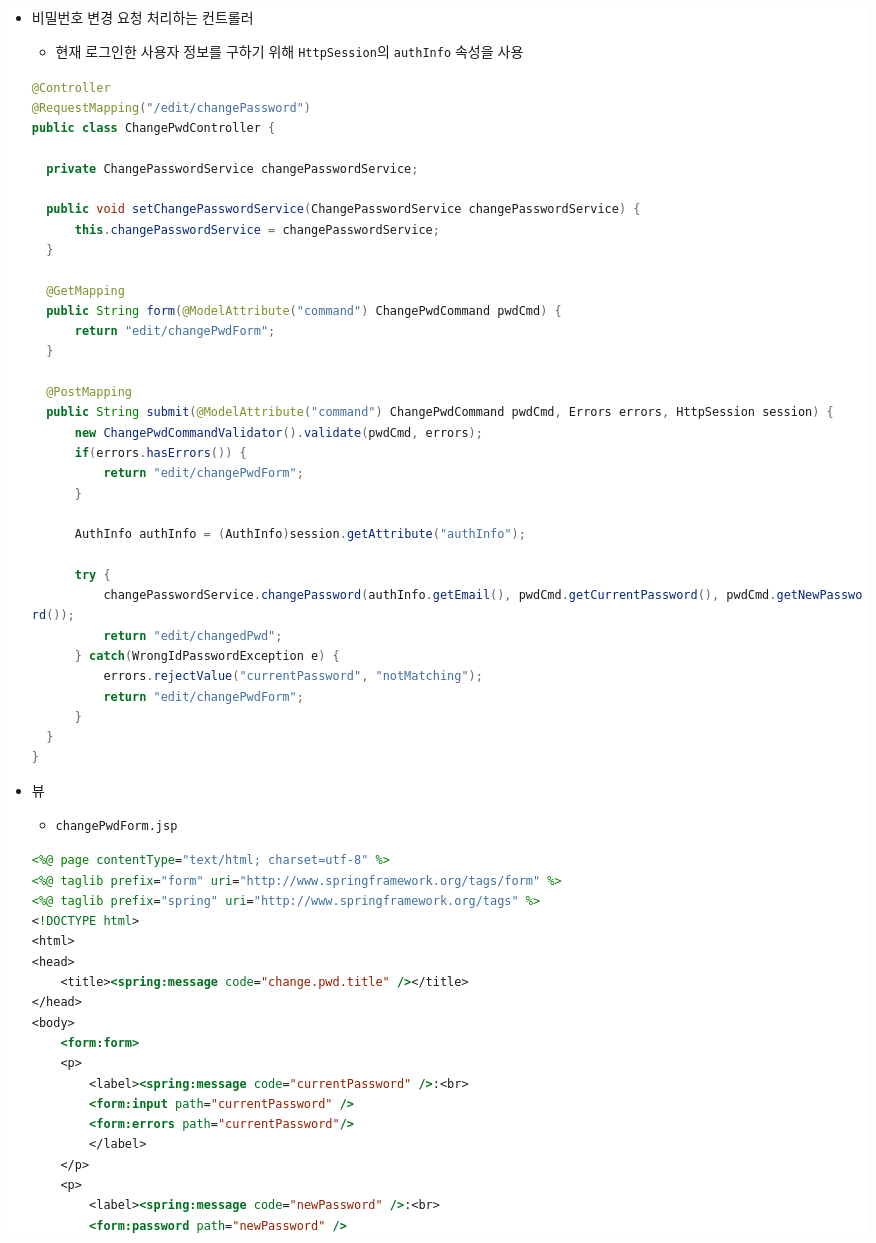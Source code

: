 - 비밀번호 변경 요청 처리하는 컨트롤러

  - 현재 로그인한 사용자 정보를 구하기 위해 `HttpSession`의 `authInfo` 속성을 사용

  ```java
  @Controller
  @RequestMapping("/edit/changePassword")
  public class ChangePwdController {
  	
  	private ChangePasswordService changePasswordService;
  
  	public void setChangePasswordService(ChangePasswordService changePasswordService) {
  		this.changePasswordService = changePasswordService;
  	}
  	
  	@GetMapping
  	public String form(@ModelAttribute("command") ChangePwdCommand pwdCmd) {
  		return "edit/changePwdForm";
  	}
  	
  	@PostMapping
  	public String submit(@ModelAttribute("command") ChangePwdCommand pwdCmd, Errors errors, HttpSession session) {
  		new ChangePwdCommandValidator().validate(pwdCmd, errors);
  		if(errors.hasErrors()) {
  			return "edit/changePwdForm";
  		}
  		
  		AuthInfo authInfo = (AuthInfo)session.getAttribute("authInfo");
  		
  		try {
  			changePasswordService.changePassword(authInfo.getEmail(), pwdCmd.getCurrentPassword(), pwdCmd.getNewPassword());
  			return "edit/changedPwd";
  		} catch(WrongIdPasswordException e) {
  			errors.rejectValue("currentPassword", "notMatching");
  			return "edit/changePwdForm";
  		}
  	}
  }
  ```

- 뷰

  - `changePwdForm.jsp`

  ```jsp
  <%@ page contentType="text/html; charset=utf-8" %>
  <%@ taglib prefix="form" uri="http://www.springframework.org/tags/form" %>
  <%@ taglib prefix="spring" uri="http://www.springframework.org/tags" %>
  <!DOCTYPE html>
  <html>
  <head>
      <title><spring:message code="change.pwd.title" /></title>
  </head>
  <body>
      <form:form>
      <p>
          <label><spring:message code="currentPassword" />:<br>
          <form:input path="currentPassword" />
          <form:errors path="currentPassword"/>
          </label>
      </p>
      <p>
          <label><spring:message code="newPassword" />:<br>
          <form:password path="newPassword" />
  ```
